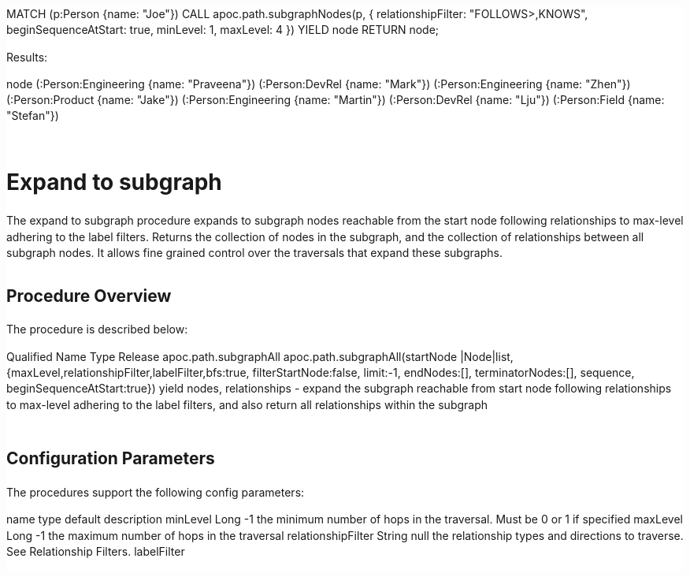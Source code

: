 <cypher>
MATCH (p:Person {name: "Joe"})
CALL apoc.path.subgraphNodes(p, {
	relationshipFilter: "FOLLOWS>,KNOWS",
	beginSequenceAtStart: true,
	minLevel: 1,
	maxLevel: 4
})
YIELD node
RETURN node;
</cypher>

Results:
<table>
node
(:Person:Engineering {name: "Praveena"})
(:Person:DevRel {name: "Mark"})
(:Person:Engineering {name: "Zhen"})
(:Person:Product {name: "Jake"})
(:Person:Engineering {name: "Martin"})
(:Person:DevRel {name: "Lju"})
(:Person:Field {name: "Stefan"})
</table>

# Expand to subgraph

The expand to subgraph procedure expands to subgraph nodes reachable from the start node following relationships to max-level adhering to the label filters. Returns the collection of nodes in the subgraph, and the collection of relationships between all subgraph nodes. It allows fine grained control over the traversals that expand these subgraphs.

## Procedure Overview

The procedure is described below:

<table>
Qualified Name	Type	Release
apoc.path.subgraphAll 
apoc.path.subgraphAll(startNode <id>|Node|list, {maxLevel,relationshipFilter,labelFilter,bfs:true, filterStartNode:false, limit:-1, endNodes:[], terminatorNodes:[], sequence, beginSequenceAtStart:true}) yield nodes, relationships - expand the subgraph reachable from start node following relationships to max-level adhering to the label filters, and also return all relationships within the subgraph
</table>

## Configuration Parameters

The procedures support the following config parameters:

<table>
name	type	default	description
minLevel
Long
-1
the minimum number of hops in the traversal. Must be 0 or 1 if specified
maxLevel
Long
-1
the maximum number of hops in the traversal
relationshipFilter
String
null
the relationship types and directions to traverse.
See Relationship Filters.
labelFilter